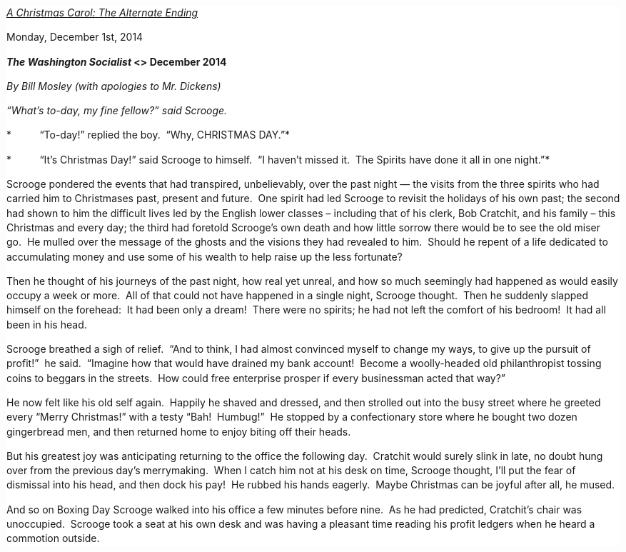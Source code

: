 [*A Christmas Carol: The Alternate
Ending*](http://dsadc.org/a-christmas-carol-the-alternate-ending/)

Monday, December 1st, 2014

***The Washington Socialist* &lt;&gt; December 2014**

*By Bill Mosley (with apologies to Mr. Dickens)*

*“What’s to-day, my fine fellow?” said Scrooge.*

*          “To-day!” replied the boy.  “Why, CHRISTMAS DAY.”*

*          “It’s Christmas Day!” said Scrooge to himself.  “I haven’t
missed it.  The Spirits have done it all in one night.”*

Scrooge pondered the events that had transpired, unbelievably, over the
past night — the visits from the three spirits who had carried him to
Christmases past, present and future.  One spirit had led Scrooge to
revisit the holidays of his own past; the second had shown to him the
difficult lives led by the English lower classes – including that of his
clerk, Bob Cratchit, and his family – this Christmas and every day; the
third had foretold Scrooge’s own death and how little sorrow there would
be to see the old miser go.  He mulled over the message of the ghosts
and the visions they had revealed to him.  Should he repent of a life
dedicated to accumulating money and use some of his wealth to help raise
up the less fortunate?

Then he thought of his journeys of the past night, how real yet unreal,
and how so much seemingly had happened as would easily occupy a week or
more.  All of that could not have happened in a single night, Scrooge
thought.  Then he suddenly slapped himself on the forehead:  It had been
only a dream!  There were no spirits; he had not left the comfort of his
bedroom!  It had all been in his head.

Scrooge breathed a sigh of relief.  “And to think, I had almost
convinced myself to change my ways, to give up the pursuit of profit!” 
he said.  “Imagine how that would have drained my bank account!  Become
a woolly-headed old philanthropist tossing coins to beggars in the
streets.  How could free enterprise prosper if every businessman acted
that way?”

He now felt like his old self again.  Happily he shaved and dressed, and
then strolled out into the busy street where he greeted every “Merry
Christmas!” with a testy “Bah!  Humbug!”  He stopped by a confectionary
store where he bought two dozen gingerbread men, and then returned home
to enjoy biting off their heads.

But his greatest joy was anticipating returning to the office the
following day.  Cratchit would surely slink in late, no doubt hung over
from the previous day’s merrymaking.  When I catch him not at his desk
on time, Scrooge thought, I’ll put the fear of dismissal into his head,
and then dock his pay!  He rubbed his hands eagerly.  Maybe Christmas
can be joyful after all, he mused.

And so on Boxing Day Scrooge walked into his office a few minutes before
nine.  As he had predicted, Cratchit’s chair was unoccupied.  Scrooge
took a seat at his own desk and was having a pleasant time reading his
profit ledgers when he heard a commotion outside.
